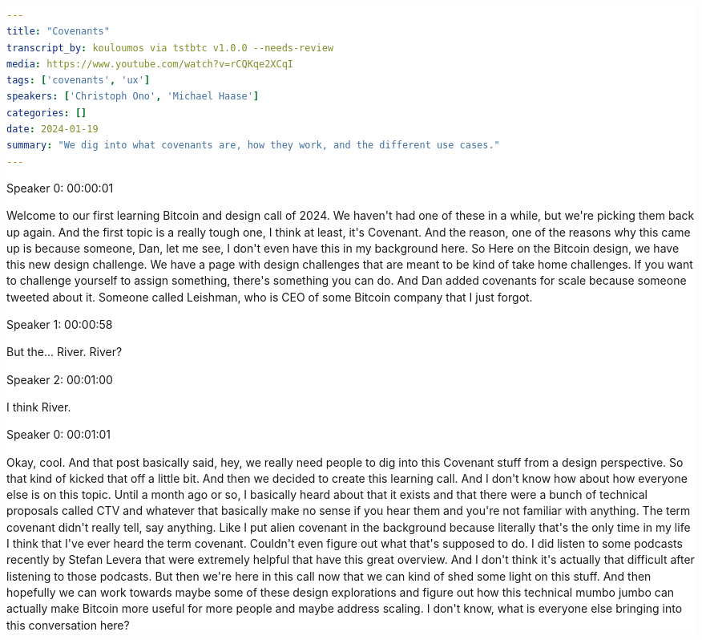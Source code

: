 ```yaml
---
title: "Covenants"
transcript_by: kouloumos via tstbtc v1.0.0 --needs-review
media: https://www.youtube.com/watch?v=rCQKqe2XCqI
tags: ['covenants', 'ux']
speakers: ['Christoph Ono', 'Michael Haase']
categories: []
date: 2024-01-19
summary: "We dig into what covenants are, how they work, and the different use cases."
---
```

Speaker 0: 00:00:01

Welcome to our first learning Bitcoin and design call of 2024.
We haven't had one of these in a while, but we're picking them back up again.
And the first topic is a really tough one, I think at least, it's Covenant.
And the reason, one of the reasons why this came up is because someone, Dan, let me see, I don't even have this in my background here.
So Here on the Bitcoin design, we have this new design challenge.
We have a page with design challenges that are meant to be kind of take home challenges.
If you want to challenge yourself to assign something, there's something you can do.
And Dan added covenants for scale because someone tweeted about it.
Someone called Leishman, who is CEO of some Bitcoin company that I just forgot.

Speaker 1: 00:00:58

But the...
River.
River?

Speaker 2: 00:01:00

I think River.

Speaker 0: 00:01:01

Okay, cool.
And that post basically said, hey, we really need people to dig into this Covenant stuff from a design perspective.
So that kind of kicked that off a little bit.
And then we decided to create this learning call.
And I don't know how about how everyone else is on this topic.
Until a month ago or so, I basically heard about that it exists and that there were a bunch of technical proposals called CTV and whatever that basically make no sense if you hear them and you're not familiar with anything.
The term covenant didn't really tell, say anything.
Like I put alien covenant in the background because literally that's the only time in my life I think that I've ever heard the term covenant.
Couldn't even figure out what that's supposed to do.
I did listen to some podcasts recently by Stefan Levera that were extremely helpful that have this great overview.
And I don't think it's actually that difficult after listening to those podcasts.
But then we're here in this call now that we can kind of shed some light on this stuff.
And then hopefully we can work towards maybe some of these design explorations and figure out how this technical mumbo jumbo can actually make Bitcoin more useful for more people and maybe address scaling.
I don't know, what is everyone else bringing into this conversation here?
